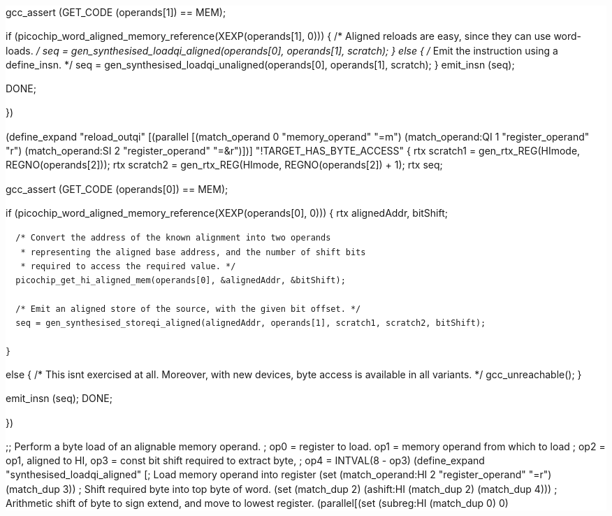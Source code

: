   gcc_assert (GET_CODE (operands[1]) == MEM);

  if (picochip_word_aligned_memory_reference(XEXP(operands[1], 0)))
  {
    /* Aligned reloads are easy, since they can use word-loads. */
    seq = gen_synthesised_loadqi_aligned(operands[0], operands[1], scratch);
  }
  else
  {
    /* Emit the instruction using a define_insn. */
    seq = gen_synthesised_loadqi_unaligned(operands[0], operands[1], scratch);
  }
  emit_insn (seq);

  DONE;

})

(define_expand "reload_outqi"
  [(parallel [(match_operand 0 "memory_operand" "=m")
	      (match_operand:QI 1 "register_operand" "r")
	      (match_operand:SI 2 "register_operand" "=&r")])]
  "!TARGET_HAS_BYTE_ACCESS"
{
  rtx scratch1 = gen_rtx_REG(HImode, REGNO(operands[2]));
  rtx scratch2 = gen_rtx_REG(HImode, REGNO(operands[2]) + 1);
  rtx seq;

  gcc_assert (GET_CODE (operands[0]) == MEM);

  if (picochip_word_aligned_memory_reference(XEXP(operands[0], 0)))
    {
      rtx alignedAddr, bitShift;

      /* Convert the address of the known alignment into two operands
       * representing the aligned base address, and the number of shift bits
       * required to access the required value. */
      picochip_get_hi_aligned_mem(operands[0], &alignedAddr, &bitShift);

      /* Emit an aligned store of the source, with the given bit offset. */
      seq = gen_synthesised_storeqi_aligned(alignedAddr, operands[1], scratch1, scratch2, bitShift);

    }
  else
    {
      /* This isnt exercised at all. Moreover, with new devices, byte access
         is available in all variants. */
      gcc_unreachable();
    }

  emit_insn (seq);
  DONE;

})

;; Perform a byte load of an alignable memory operand.
; op0 = register to load. op1 = memory operand from which to load
; op2 = op1, aligned to HI, op3 = const bit shift required to extract byte,
; op4 = INTVAL(8 - op3)
(define_expand "synthesised_loadqi_aligned"
  [; Load memory operand into register
   (set (match_operand:HI 2 "register_operand" "=r")
	(match_dup 3))
   ; Shift required byte into top byte of word.
   (set (match_dup 2)
	(ashift:HI (match_dup 2)
		   (match_dup 4)))
   ; Arithmetic shift of byte to sign extend, and move to lowest register.
   (parallel[(set (subreg:HI (match_dup 0) 0)
